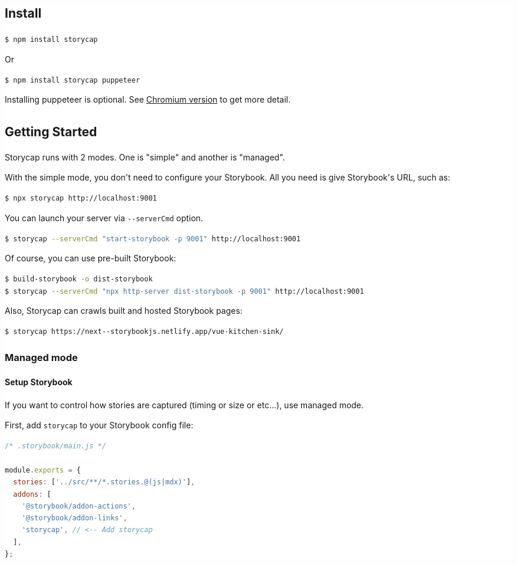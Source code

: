 ## Install

```sh
$ npm install storycap
```

Or

```sh
$ npm install storycap puppeteer
```

Installing puppeteer is optional. See [Chromium version](#chromium-version) to get more detail.

## Getting Started

Storycap runs with 2 modes. One is "simple" and another is "managed".

With the simple mode, you don't need to configure your Storybook. All you need is give Storybook's URL, such as:

```sh
$ npx storycap http://localhost:9001
```

You can launch your server via `--serverCmd` option.

```sh
$ storycap --serverCmd "start-storybook -p 9001" http://localhost:9001
```

Of course, you can use pre-built Storybook:

```sh
$ build-storybook -o dist-storybook
$ storycap --serverCmd "npx http-server dist-storybook -p 9001" http://localhost:9001
```

Also, Storycap can crawls built and hosted Storybook pages:

```sh
$ storycap https://next--storybookjs.netlify.app/vue-kitchen-sink/
```

### Managed mode

#### Setup Storybook

If you want to control how stories are captured (timing or size or etc...), use managed mode.

First, add `storycap` to your Storybook config file:

```js
/* .storybook/main.js */

module.exports = {
  stories: ['../src/**/*.stories.@(js|mdx)'],
  addons: [
    '@storybook/addon-actions',
    '@storybook/addon-links',
    'storycap', // <-- Add storycap
  ],
};
```


[storybook]: https://github.com/storybooks/storybook
[puppeteer]: https://github.com/GoogleChrome/puppeteer
  [variantName: string]: {